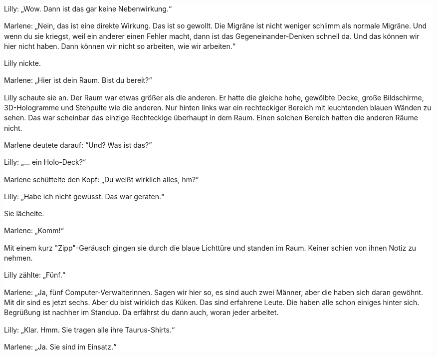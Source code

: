Lilly: „Wow.
Dann ist das gar keine Nebenwirkung.“

Marlene: „Nein, das ist eine direkte Wirkung.
Das ist so gewollt.
Die Migräne ist nicht weniger schlimm als normale Migräne.
Und wenn du sie kriegst, weil ein anderer einen Fehler macht, dann ist das Gegeneinander-Denken schnell da.
Und das können wir hier nicht haben.
Dann können wir nicht so arbeiten, wie wir arbeiten.“

Lilly nickte.

Marlene: „Hier ist dein Raum.
Bist du bereit?“

Lilly schaute sie an.
Der Raum war etwas größer als die anderen.
Er hatte die gleiche hohe, gewölbte Decke, große Bildschirme, 3D-Hologramme und Stehpulte wie die anderen.
Nur hinten links war ein rechteckiger Bereich mit leuchtenden blauen Wänden zu sehen.
Das war scheinbar das einzige Rechteckige überhaupt in dem Raum.
Einen solchen Bereich hatten die anderen Räume nicht.

Marlene deutete darauf: “Und?
Was ist das?” 

Lilly: „... ein Holo-Deck?“

Marlene schüttelte den Kopf: „Du weißt wirklich alles, hm?“

Lilly: „Habe ich nicht gewusst.
Das war geraten.“

Sie lächelte.

Marlene: „Komm!“

Mit einem kurz "Zipp"-Geräusch gingen sie durch die blaue Lichttüre und standen im Raum.
Keiner schien von ihnen Notiz zu nehmen.

Lilly zählte: „Fünf.“

Marlene: „Ja, fünf Computer-Verwalterinnen.
Sagen wir hier so, es sind auch zwei Männer, aber die haben sich daran gewöhnt.
Mit dir sind es jetzt sechs.
Aber du bist wirklich das Küken.
Das sind erfahrene Leute.
Die haben alle schon einiges hinter sich.
Begrüßung ist nachher im Standup.
Da erfährst du dann auch, woran jeder arbeitet.

Lilly: „Klar.
Hmm.
Sie tragen alle ihre Taurus-Shirts.“

Marlene: „Ja.
Sie sind im Einsatz.“
